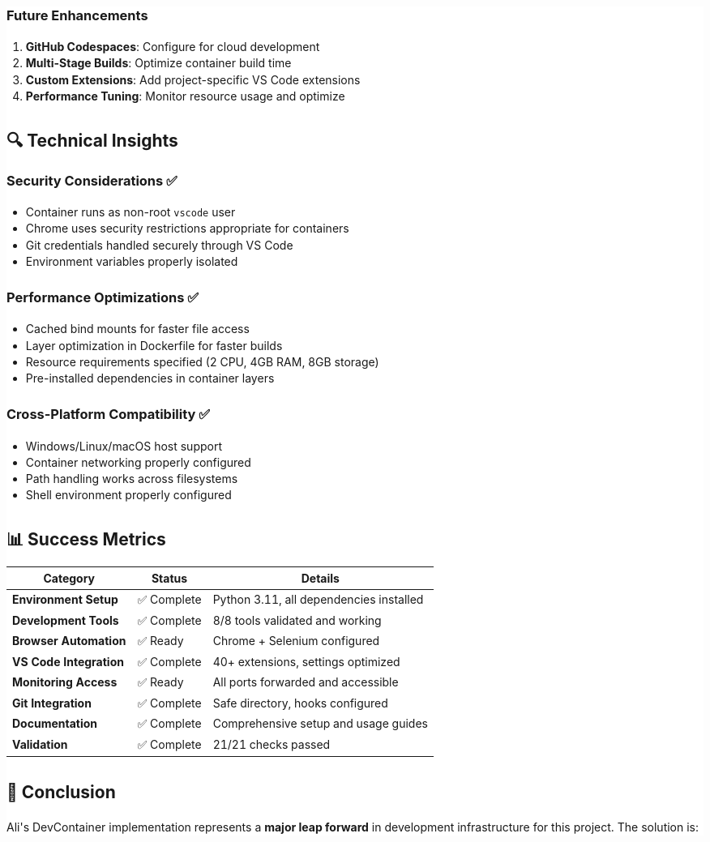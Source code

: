 ### Future Enhancements
1. **GitHub Codespaces**: Configure for cloud development
2. **Multi-Stage Builds**: Optimize container build time
3. **Custom Extensions**: Add project-specific VS Code extensions
4. **Performance Tuning**: Monitor resource usage and optimize

## 🔍 Technical Insights

### Security Considerations ✅
- Container runs as non-root `vscode` user
- Chrome uses security restrictions appropriate for containers
- Git credentials handled securely through VS Code
- Environment variables properly isolated

### Performance Optimizations ✅
- Cached bind mounts for faster file access
- Layer optimization in Dockerfile for faster builds
- Resource requirements specified (2 CPU, 4GB RAM, 8GB storage)
- Pre-installed dependencies in container layers

### Cross-Platform Compatibility ✅
- Windows/Linux/macOS host support
- Container networking properly configured
- Path handling works across filesystems
- Shell environment properly configured

## 📊 Success Metrics

| Category | Status | Details |
|----------|--------|---------|
| **Environment Setup** | ✅ Complete | Python 3.11, all dependencies installed |
| **Development Tools** | ✅ Complete | 8/8 tools validated and working |
| **Browser Automation** | ✅ Ready | Chrome + Selenium configured |
| **VS Code Integration** | ✅ Complete | 40+ extensions, settings optimized |
| **Monitoring Access** | ✅ Ready | All ports forwarded and accessible |
| **Git Integration** | ✅ Complete | Safe directory, hooks configured |
| **Documentation** | ✅ Complete | Comprehensive setup and usage guides |
| **Validation** | ✅ Complete | 21/21 checks passed |

## 🎉 Conclusion

Ali's DevContainer implementation represents a **major leap forward** in development infrastructure for this project. The solution is:
